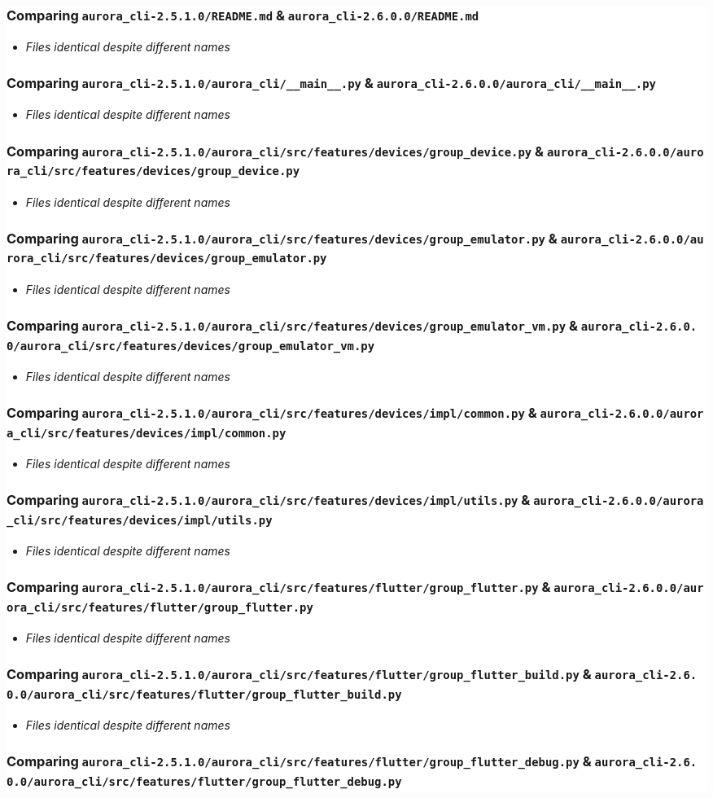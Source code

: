 ### Comparing `aurora_cli-2.5.1.0/README.md` & `aurora_cli-2.6.0.0/README.md`

 * *Files identical despite different names*

### Comparing `aurora_cli-2.5.1.0/aurora_cli/__main__.py` & `aurora_cli-2.6.0.0/aurora_cli/__main__.py`

 * *Files identical despite different names*

### Comparing `aurora_cli-2.5.1.0/aurora_cli/src/features/devices/group_device.py` & `aurora_cli-2.6.0.0/aurora_cli/src/features/devices/group_device.py`

 * *Files identical despite different names*

### Comparing `aurora_cli-2.5.1.0/aurora_cli/src/features/devices/group_emulator.py` & `aurora_cli-2.6.0.0/aurora_cli/src/features/devices/group_emulator.py`

 * *Files identical despite different names*

### Comparing `aurora_cli-2.5.1.0/aurora_cli/src/features/devices/group_emulator_vm.py` & `aurora_cli-2.6.0.0/aurora_cli/src/features/devices/group_emulator_vm.py`

 * *Files identical despite different names*

### Comparing `aurora_cli-2.5.1.0/aurora_cli/src/features/devices/impl/common.py` & `aurora_cli-2.6.0.0/aurora_cli/src/features/devices/impl/common.py`

 * *Files identical despite different names*

### Comparing `aurora_cli-2.5.1.0/aurora_cli/src/features/devices/impl/utils.py` & `aurora_cli-2.6.0.0/aurora_cli/src/features/devices/impl/utils.py`

 * *Files identical despite different names*

### Comparing `aurora_cli-2.5.1.0/aurora_cli/src/features/flutter/group_flutter.py` & `aurora_cli-2.6.0.0/aurora_cli/src/features/flutter/group_flutter.py`

 * *Files identical despite different names*

### Comparing `aurora_cli-2.5.1.0/aurora_cli/src/features/flutter/group_flutter_build.py` & `aurora_cli-2.6.0.0/aurora_cli/src/features/flutter/group_flutter_build.py`

 * *Files identical despite different names*

### Comparing `aurora_cli-2.5.1.0/aurora_cli/src/features/flutter/group_flutter_debug.py` & `aurora_cli-2.6.0.0/aurora_cli/src/features/flutter/group_flutter_debug.py`
